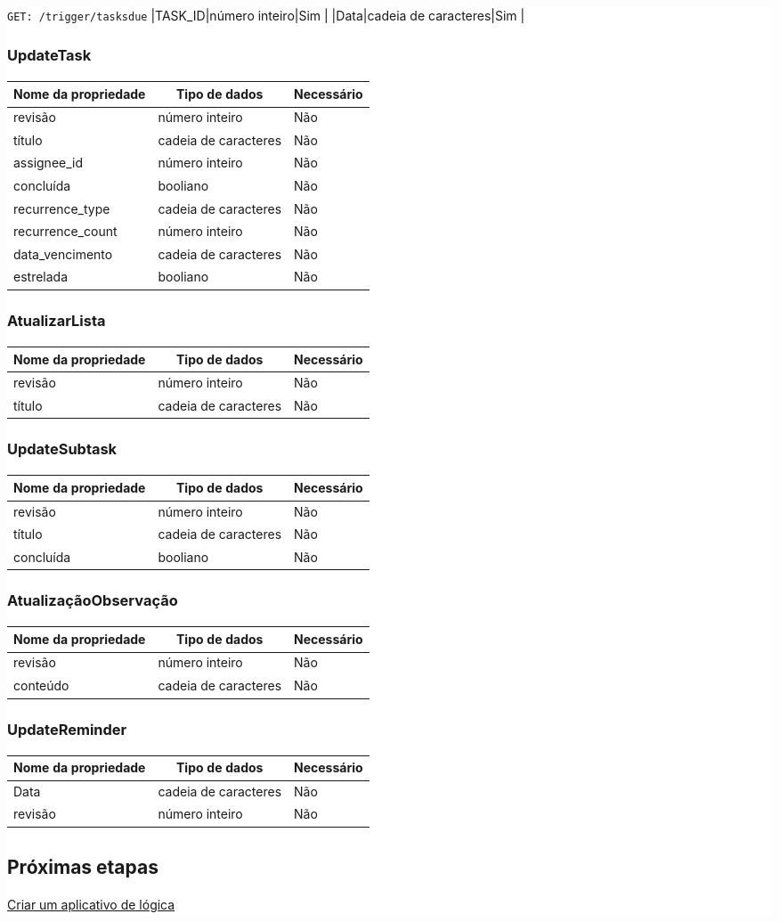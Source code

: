 ```GET: /trigger/tasksdue``` 
|TASK_ID|número inteiro|Sim |
|Data|cadeia de caracteres|Sim |



### <a name="updatetask"></a>UpdateTask


| Nome da propriedade | Tipo de dados | Necessário |
|---|---|---|
|revisão|número inteiro|Não |
|título|cadeia de caracteres|Não |
|assignee_id|número inteiro|Não |
|concluída|booliano|Não |
|recurrence_type|cadeia de caracteres|Não |
|recurrence_count|número inteiro|Não |
|data_vencimento|cadeia de caracteres|Não |
|estrelada|booliano|Não |



### <a name="updatelist"></a>AtualizarLista


| Nome da propriedade | Tipo de dados | Necessário |
|---|---|---|
|revisão|número inteiro|Não |
|título|cadeia de caracteres|Não |



### <a name="updatesubtask"></a>UpdateSubtask


| Nome da propriedade | Tipo de dados | Necessário |
|---|---|---|
|revisão|número inteiro|Não |
|título|cadeia de caracteres|Não |
|concluída|booliano|Não |



### <a name="updatenote"></a>AtualizaçãoObservação


| Nome da propriedade | Tipo de dados | Necessário |
|---|---|---|
|revisão|número inteiro|Não |
|conteúdo|cadeia de caracteres|Não |



### <a name="updatereminder"></a>UpdateReminder


| Nome da propriedade | Tipo de dados | Necessário |
|---|---|---|
|Data|cadeia de caracteres|Não |
|revisão|número inteiro|Não |


## <a name="next-steps"></a>Próximas etapas
[Criar um aplicativo de lógica](../app-service-logic/app-service-logic-create-a-logic-app.md)